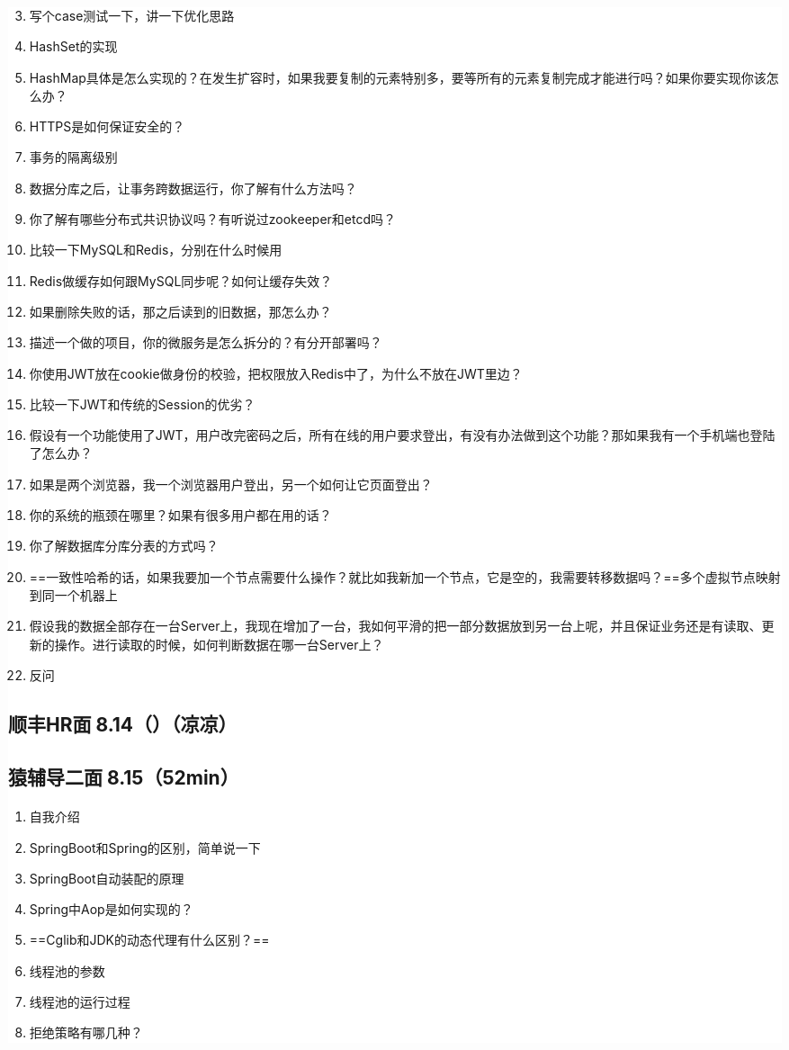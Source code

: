 3. 写个case测试一下，讲一下优化思路

4. HashSet的实现

5. HashMap具体是怎么实现的？在发生扩容时，如果我要复制的元素特别多，要等所有的元素复制完成才能进行吗？如果你要实现你该怎么办？

6. HTTPS是如何保证安全的？

7. 事务的隔离级别

8. 数据分库之后，让事务跨数据运行，你了解有什么方法吗？

9. 你了解有哪些分布式共识协议吗？有听说过zookeeper和etcd吗？

10. 比较一下MySQL和Redis，分别在什么时候用

11. Redis做缓存如何跟MySQL同步呢？如何让缓存失效？

12. 如果删除失败的话，那之后读到的旧数据，那怎么办？

13. 描述一个做的项目，你的微服务是怎么拆分的？有分开部署吗？

14. 你使用JWT放在cookie做身份的校验，把权限放入Redis中了，为什么不放在JWT里边？

15. 比较一下JWT和传统的Session的优劣？

16. 假设有一个功能使用了JWT，用户改完密码之后，所有在线的用户要求登出，有没有办法做到这个功能？那如果我有一个手机端也登陆了怎么办？

17. 如果是两个浏览器，我一个浏览器用户登出，另一个如何让它页面登出？

18. 你的系统的瓶颈在哪里？如果有很多用户都在用的话？

19. 你了解数据库分库分表的方式吗？

20. ==一致性哈希的话，如果我要加一个节点需要什么操作？就比如我新加一个节点，它是空的，我需要转移数据吗？==多个虚拟节点映射到同一个机器上

21. 假设我的数据全部存在一台Server上，我现在增加了一台，我如何平滑的把一部分数据放到另一台上呢，并且保证业务还是有读取、更新的操作。进行读取的时候，如何判断数据在哪一台Server上？

22. 反问

    

## 顺丰HR面 8.14（）（凉凉）



## 猿辅导二面 8.15（52min）

1. 自我介绍

2. SpringBoot和Spring的区别，简单说一下

3. SpringBoot自动装配的原理

4. Spring中Aop是如何实现的？

5. ==Cglib和JDK的动态代理有什么区别？==

6. 线程池的参数

7. 线程池的运行过程

8. 拒绝策略有哪几种？
